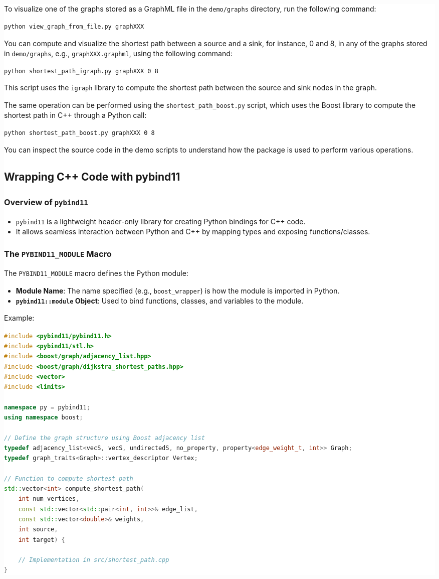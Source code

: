 To visualize one of the graphs stored as a GraphML file in the `demo/graphs` directory, run the following command:
```bash
python view_graph_from_file.py graphXXX
```

You can compute and visualize the shortest path between a source and a sink, for instance, 0 and 8, in any of the graphs stored in `demo/graphs`, e.g., `graphXXX.graphml`, using the following command:
```bash
python shortest_path_igraph.py graphXXX 0 8
```
This script uses the `igraph` library to compute the shortest path between the source and sink nodes in the graph.

The same operation can be performed using the `shortest_path_boost.py` script, which uses the Boost library to compute the shortest path in C++ through a Python call:
```bash
python shortest_path_boost.py graphXXX 0 8
```

You can inspect the source code in the demo scripts to understand how the package is used to perform various operations.

## Wrapping C++ Code with pybind11

### Overview of `pybind11`

- `pybind11` is a lightweight header-only library for creating Python bindings for C++ code.
- It allows seamless interaction between Python and C++ by mapping types and exposing functions/classes.

### The `PYBIND11_MODULE` Macro

The `PYBIND11_MODULE` macro defines the Python module:

- **Module Name**: The name specified (e.g., `boost_wrapper`) is how the module is imported in Python.
- **`pybind11::module` Object**: Used to bind functions, classes, and variables to the module.

Example:

```cpp
#include <pybind11/pybind11.h>
#include <pybind11/stl.h>
#include <boost/graph/adjacency_list.hpp>
#include <boost/graph/dijkstra_shortest_paths.hpp>
#include <vector>
#include <limits>

namespace py = pybind11;
using namespace boost;

// Define the graph structure using Boost adjacency list
typedef adjacency_list<vecS, vecS, undirectedS, no_property, property<edge_weight_t, int>> Graph;
typedef graph_traits<Graph>::vertex_descriptor Vertex;

// Function to compute shortest path
std::vector<int> compute_shortest_path(
    int num_vertices,
    const std::vector<std::pair<int, int>>& edge_list,
    const std::vector<double>& weights,
    int source,
    int target) {

    // Implementation in src/shortest_path.cpp
}
```